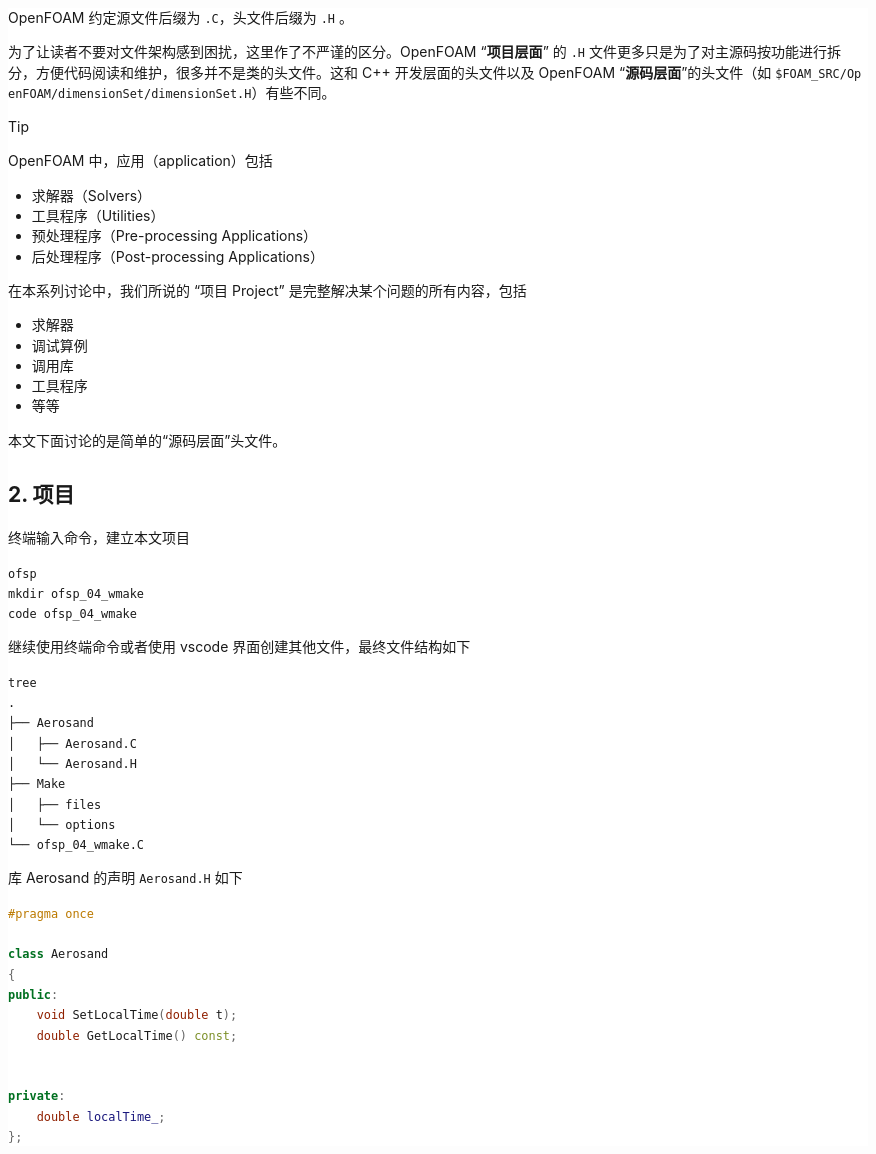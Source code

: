OpenFOAM 约定源文件后缀为 `.C`，头文件后缀为 `.H` 。

为了让读者不要对文件架构感到困扰，这里作了不严谨的区分。OpenFOAM “**项目层面**” 的 `.H` 文件更多只是为了对主源码按功能进行拆分，方便代码阅读和维护，很多并不是类的头文件。这和 C++ 开发层面的头文件以及 OpenFOAM “**源码层面**”的头文件（如 `$FOAM_SRC/OpenFOAM/dimensionSet/dimensionSet.H`）有些不同。

> [!tip]
> OpenFOAM 中，应用（application）包括
> - 求解器（Solvers）
> - 工具程序（Utilities）
> - 预处理程序（Pre-processing Applications）
> - 后处理程序（Post-processing Applications）
> 
> 在本系列讨论中，我们所说的 “项目 Project” 是完整解决某个问题的所有内容，包括
> - 求解器
> - 调试算例
> - 调用库
> - 工具程序
> - 等等

本文下面讨论的是简单的“源码层面”头文件。

## 2. 项目

终端输入命令，建立本文项目

```terminal {fileName="terminal"}
ofsp
mkdir ofsp_04_wmake
code ofsp_04_wmake
```

继续使用终端命令或者使用 vscode 界面创建其他文件，最终文件结构如下

```terminal {fileName="terminal"}
tree
.
├── Aerosand
│   ├── Aerosand.C
│   └── Aerosand.H
├── Make
│   ├── files
│   └── options
└── ofsp_04_wmake.C
```

库 Aerosand 的声明 `Aerosand.H` 如下

```cpp {fileName="/Aerosand/Aerosand.H",linenos=table}
#pragma once

class Aerosand
{
public:
    void SetLocalTime(double t);
    double GetLocalTime() const;


private:
    double localTime_;
};

```
